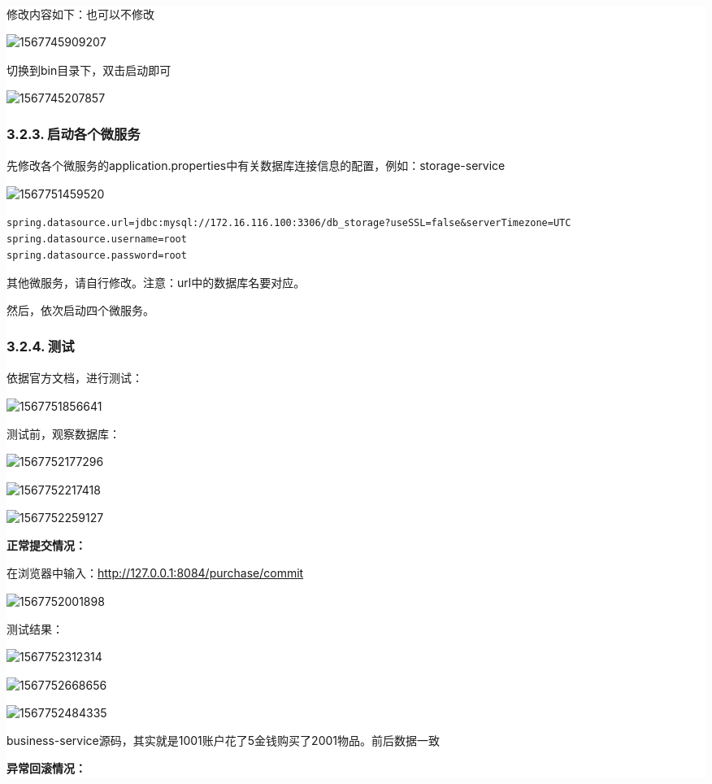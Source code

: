 修改内容如下：也可以不修改

![1567745909207](assets/1567745909207.png)

切换到bin目录下，双击启动即可

![1567745207857](assets/1567745207857.png)

### 3.2.3. 启动各个微服务

先修改各个微服务的application.properties中有关数据库连接信息的配置，例如：storage-service

![1567751459520](assets/1567751459520.png)

```properties
spring.datasource.url=jdbc:mysql://172.16.116.100:3306/db_storage?useSSL=false&serverTimezone=UTC
spring.datasource.username=root
spring.datasource.password=root
```

其他微服务，请自行修改。注意：url中的数据库名要对应。

然后，依次启动四个微服务。

### 3.2.4. 测试

依据官方文档，进行测试：

![1567751856641](assets/1567751856641.png)

测试前，观察数据库：

![1567752177296](assets/1567752177296.png)

![1567752217418](assets/1567752217418.png)

![1567752259127](assets/1567752259127.png)

**正常提交情况：**

在浏览器中输入：http://127.0.0.1:8084/purchase/commit

![1567752001898](assets/1567752001898.png)

测试结果：

![1567752312314](assets/1567752312314.png)

![1567752668656](assets/1567752668656.png)

![1567752484335](assets/1567752484335.png)

business-service源码，其实就是1001账户花了5金钱购买了2001物品。前后数据一致

**异常回滚情况：**
